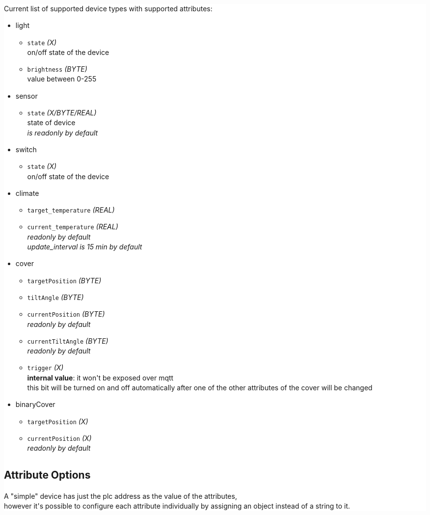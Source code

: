 
Current list of supported device types with supported attributes:

* light
  * ```state``` _(X)_  
  on/off state of the device

  * ```brightness``` _(BYTE)_  
  value between 0-255


* sensor  
  * ```state``` _(X/BYTE/REAL)_  
  state of device  
  _is readonly by default_


* switch
  * ```state``` _(X)_  
  on/off state of the device


* climate
  * ```target_temperature``` _(REAL)_  

  * ```current_temperature``` _(REAL)_  
  _readonly by default_  
  _update_interval is 15 min by default_  


* cover
  * ```targetPosition``` _(BYTE)_  

  * ```tiltAngle``` _(BYTE)_  

  * ```currentPosition``` _(BYTE)_  
  _readonly by default_  

  * ```currentTiltAngle``` _(BYTE)_  
  _readonly by default_  

  * ```trigger``` _(X)_  
  __internal value__: it won't be exposed over mqtt  
  this bit will be turned on and off automatically after one of the other attributes of the cover will be changed


* binaryCover
  * ```targetPosition``` _(X)_  

  * ```currentPosition``` _(X)_  
  _readonly by default_  


## Attribute Options

A "simple" device has just the plc address as the value of the attributes,  
however it's possible to configure each attribute individually by assigning an object instead of a string to it.
